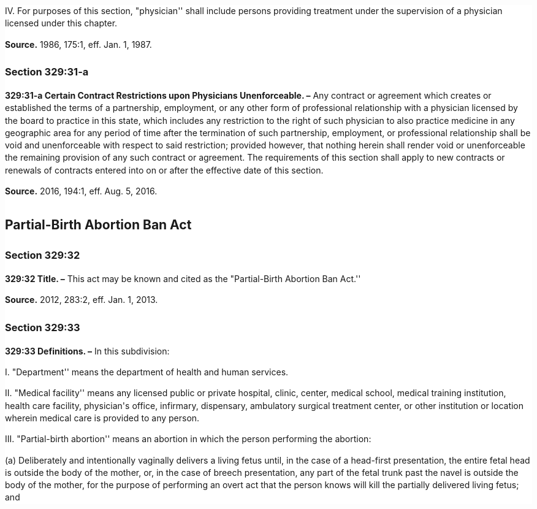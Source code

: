  IV. For purposes of this section, "physician'' shall include persons
providing treatment under the supervision of a physician licensed under
this chapter.

**Source.** 1986, 175:1, eff. Jan. 1, 1987.

### Section 329:31-a

 **329:31-a Certain Contract Restrictions upon Physicians
Unenforceable. –** Any contract or agreement which creates or
established the terms of a partnership, employment, or any other form of
professional relationship with a physician licensed by the board to
practice in this state, which includes any restriction to the right of
such physician to also practice medicine in any geographic area for any
period of time after the termination of such partnership, employment, or
professional relationship shall be void and unenforceable with respect
to said restriction; provided however, that nothing herein shall render
void or unenforceable the remaining provision of any such contract or
agreement. The requirements of this section shall apply to new contracts
or renewals of contracts entered into on or after the effective date of
this section.

**Source.** 2016, 194:1, eff. Aug. 5, 2016.

Partial-Birth Abortion Ban Act
------------------------------

### Section 329:32

 **329:32 Title. –** This act may be known and cited as the
"Partial-Birth Abortion Ban Act.''

**Source.** 2012, 283:2, eff. Jan. 1, 2013.

### Section 329:33

 **329:33 Definitions. –** In this subdivision:
                                             
 I. "Department'' means the department of health and human services.
                                             
 II. "Medical facility'' means any licensed public or private
hospital, clinic, center, medical school, medical training institution,
health care facility, physician's office, infirmary, dispensary,
ambulatory surgical treatment center, or other institution or location
wherein medical care is provided to any person.
                                             
 III. "Partial-birth abortion'' means an abortion in which the person
performing the abortion:
                                             
 (a) Deliberately and intentionally vaginally delivers a living
fetus until, in the case of a head-first presentation, the entire fetal
head is outside the body of the mother, or, in the case of breech
presentation, any part of the fetal trunk past the navel is outside the
body of the mother, for the purpose of performing an overt act that the
person knows will kill the partially delivered living fetus; and
                                             
